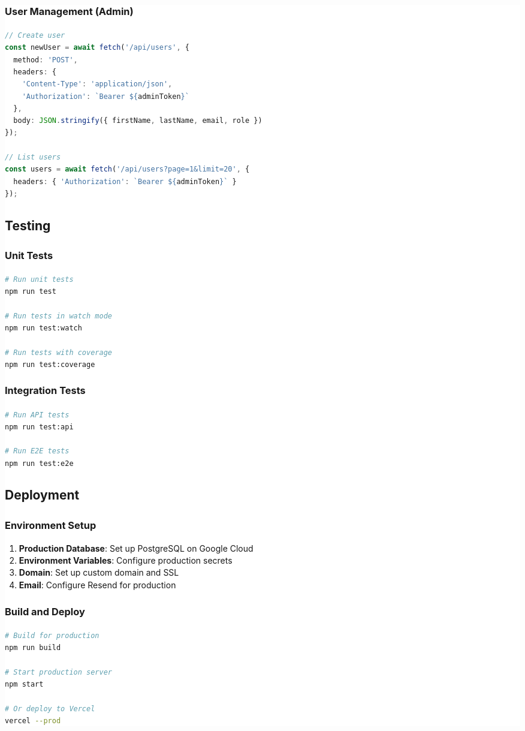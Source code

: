 ### User Management (Admin)
```typescript
// Create user
const newUser = await fetch('/api/users', {
  method: 'POST',
  headers: { 
    'Content-Type': 'application/json',
    'Authorization': `Bearer ${adminToken}`
  },
  body: JSON.stringify({ firstName, lastName, email, role })
});

// List users
const users = await fetch('/api/users?page=1&limit=20', {
  headers: { 'Authorization': `Bearer ${adminToken}` }
});
```

## Testing

### Unit Tests
```bash
# Run unit tests
npm run test

# Run tests in watch mode
npm run test:watch

# Run tests with coverage
npm run test:coverage
```

### Integration Tests
```bash
# Run API tests
npm run test:api

# Run E2E tests
npm run test:e2e
```

## Deployment

### Environment Setup
1. **Production Database**: Set up PostgreSQL on Google Cloud
2. **Environment Variables**: Configure production secrets
3. **Domain**: Set up custom domain and SSL
4. **Email**: Configure Resend for production

### Build and Deploy
```bash
# Build for production
npm run build

# Start production server
npm start

# Or deploy to Vercel
vercel --prod
```
